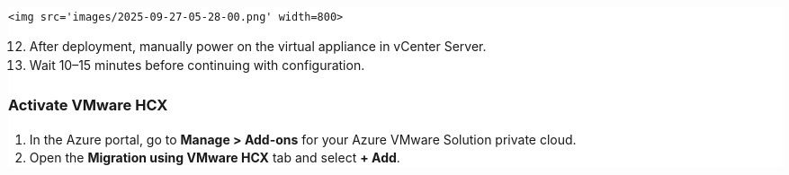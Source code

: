     <img src='images/2025-09-27-05-28-00.png' width=800>

12. After deployment, manually power on the virtual appliance in vCenter Server.
13. Wait 10–15 minutes before continuing with configuration.

### Activate VMware HCX

1. In the Azure portal, go to **Manage > Add-ons** for your Azure VMware Solution private cloud.
2. Open the **Migration using VMware HCX** tab and select **+ Add**.
